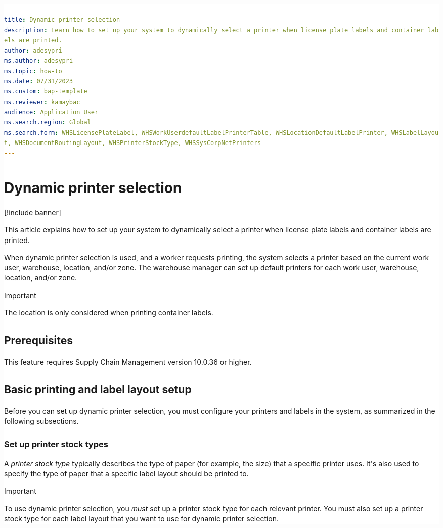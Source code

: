 ```yaml
---
title: Dynamic printer selection
description: Learn how to set up your system to dynamically select a printer when license plate labels and container labels are printed.
author: adesypri
ms.author: adesypri
ms.topic: how-to
ms.date: 07/31/2023
ms.custom: bap-template
ms.reviewer: kamaybac
audience: Application User
ms.search.region: Global
ms.search.form: WHSLicensePlateLabel, WHSWorkUserdefaultLabelPrinterTable, WHSLocationDefaultLabelPrinter, WHSLabelLayout, WHSDocumentRoutingLayout, WHSPrinterStockType, WHSSysCorpNetPrinters
---
```


# Dynamic printer selection

[!include [banner](../includes/banner.md)]

This article explains how to set up your system to dynamically select a printer when [license plate labels](print-license-plate-labels-using-label-layouts.md) and [container labels](print-container-labels.md) are printed.

When dynamic printer selection is used, and a worker requests printing, the system selects a printer based on the current work user, warehouse, location, and/or zone. The warehouse manager can set up default printers for each work user, warehouse, location, and/or zone.

> [!IMPORTANT]
> The location is only considered when printing container labels.

## Prerequisites

This feature requires Supply Chain Management version 10.0.36 or higher.

## Basic printing and label layout setup

Before you can set up dynamic printer selection, you must configure your printers and labels in the system, as summarized in the following subsections.

### <a name="stock-type"></a>Set up printer stock types

A *printer stock type* typically describes the type of paper (for example, the size) that a specific printer uses. It's also used to specify the type of paper that a specific label layout should be printed to.

> [!IMPORTANT]
> To use dynamic printer selection, you *must* set up a printer stock type for each relevant printer. You must also set up a printer stock type for each label layout that you want to use for dynamic printer selection.
